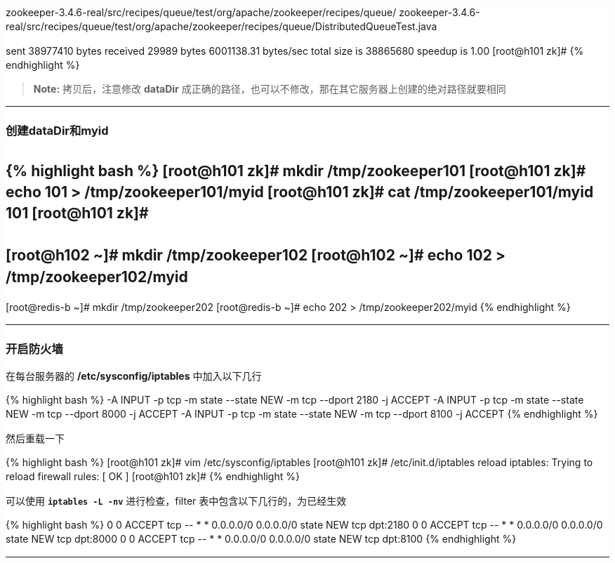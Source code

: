 zookeeper-3.4.6-real/src/recipes/queue/test/org/apache/zookeeper/recipes/queue/
zookeeper-3.4.6-real/src/recipes/queue/test/org/apache/zookeeper/recipes/queue/DistributedQueueTest.java

sent 38977410 bytes  received 29989 bytes  6001138.31 bytes/sec
total size is 38865680  speedup is 1.00
[root@h101 zk]#
{% endhighlight %}

> **Note:** 拷贝后，注意修改 **dataDir** 成正确的路径，也可以不修改，那在其它服务器上创建的绝对路径就要相同


---

### 创建dataDir和myid

{% highlight bash %}
[root@h101 zk]# mkdir  /tmp/zookeeper101
[root@h101 zk]# echo 101 > /tmp/zookeeper101/myid
[root@h101 zk]# cat /tmp/zookeeper101/myid
101
[root@h101 zk]# 
----------
[root@h102 ~]# mkdir  /tmp/zookeeper102
[root@h102 ~]# echo 102 > /tmp/zookeeper102/myid
----------
[root@redis-b ~]# mkdir  /tmp/zookeeper202
[root@redis-b ~]# echo 202 > /tmp/zookeeper202/myid
{% endhighlight %}


---

### 开启防火墙


在每台服务器的 **/etc/sysconfig/iptables** 中加入以下几行

{% highlight bash %}
-A INPUT -p tcp -m state --state NEW -m tcp --dport 2180  -j ACCEPT 
-A INPUT -p tcp -m state --state NEW -m tcp --dport 8000  -j ACCEPT 
-A INPUT -p tcp -m state --state NEW -m tcp --dport 8100  -j ACCEPT 
{% endhighlight %}

然后重载一下

{% highlight bash %}
[root@h101 zk]# vim /etc/sysconfig/iptables
[root@h101 zk]# /etc/init.d/iptables  reload 
iptables: Trying to reload firewall rules:                 [  OK  ]
[root@h101 zk]#
{% endhighlight %}


可以使用 **`iptables -L -nv`** 进行检查，filter 表中包含以下几行的，为已经生效

{% highlight bash %}
0     0 ACCEPT     tcp  --  *      *       0.0.0.0/0            0.0.0.0/0           state NEW tcp dpt:2180 
0     0 ACCEPT     tcp  --  *      *       0.0.0.0/0            0.0.0.0/0           state NEW tcp dpt:8000 
0     0 ACCEPT     tcp  --  *      *       0.0.0.0/0            0.0.0.0/0           state NEW tcp dpt:8100
{% endhighlight %}

---